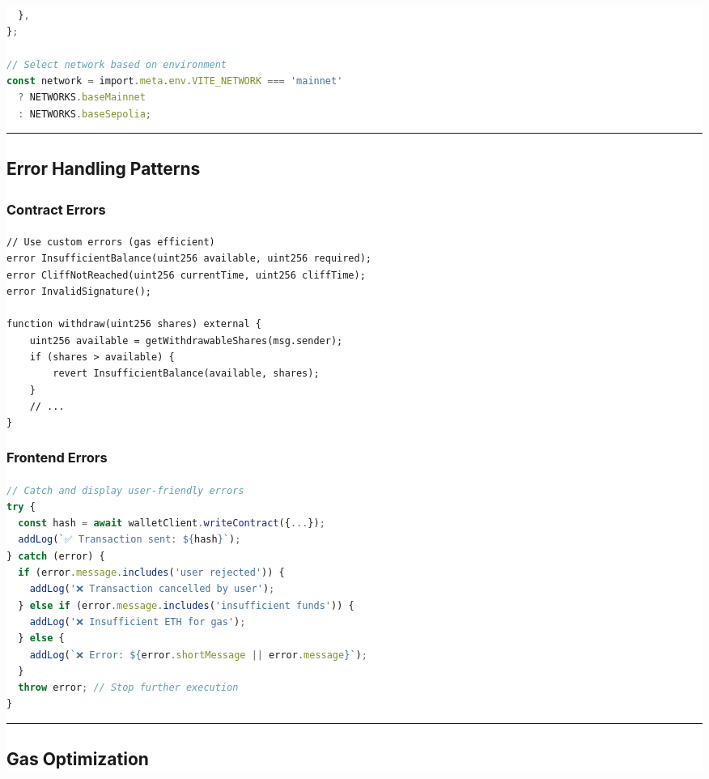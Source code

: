 ```typescript
  },
};

// Select network based on environment
const network = import.meta.env.VITE_NETWORK === 'mainnet'
  ? NETWORKS.baseMainnet
  : NETWORKS.baseSepolia;
```

---

## Error Handling Patterns

### Contract Errors
```solidity
// Use custom errors (gas efficient)
error InsufficientBalance(uint256 available, uint256 required);
error CliffNotReached(uint256 currentTime, uint256 cliffTime);
error InvalidSignature();

function withdraw(uint256 shares) external {
    uint256 available = getWithdrawableShares(msg.sender);
    if (shares > available) {
        revert InsufficientBalance(available, shares);
    }
    // ...
}
```

### Frontend Errors
```typescript
// Catch and display user-friendly errors
try {
  const hash = await walletClient.writeContract({...});
  addLog(`✅ Transaction sent: ${hash}`);
} catch (error) {
  if (error.message.includes('user rejected')) {
    addLog('❌ Transaction cancelled by user');
  } else if (error.message.includes('insufficient funds')) {
    addLog('❌ Insufficient ETH for gas');
  } else {
    addLog(`❌ Error: ${error.shortMessage || error.message}`);
  }
  throw error; // Stop further execution
}
```

---

## Gas Optimization
